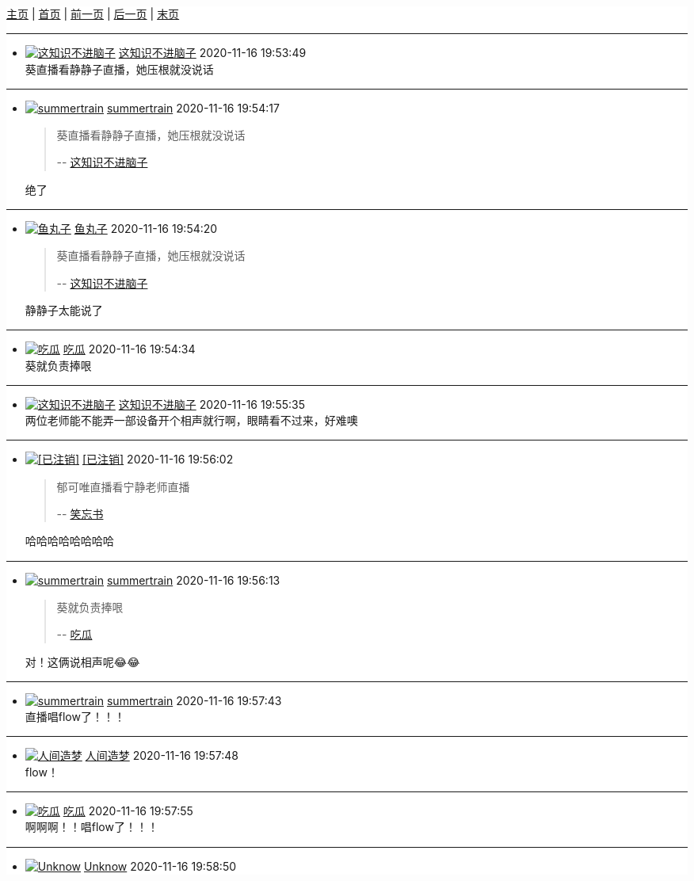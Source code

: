 
[主页](./main.md "main.md") | [首页](./comments1-100.md "comments1-100.md") | [前一页](./comments3801-3900.md "comments3801-3900.md") | [后一页](./comments4001-4100.md "comments4001-4100.md") | [末页](./comments10601-10700.md "comments10601-10700.md")  

---
* [![这知识不进脑子](../../image/icon/u210998089-2.jpg)](https://www.douban.com/people/210998089/)    [这知识不进脑子](https://www.douban.com/people/210998089/)    2020-11-16 19:53:49  
  葵直播看静静子直播，她压根就没说话  
---
* [![summertrain](../../image/icon/u183524918-2.jpg)](https://www.douban.com/people/183524918/)    [summertrain](https://www.douban.com/people/183524918/)    2020-11-16 19:54:17  
  >葵直播看静静子直播，她压根就没说话  
  >
  >-- [这知识不进脑子](https://www.douban.com/people/210998089/)  
  
  绝了  
---
* [![鱼丸子](../../image/icon/u43183830-5.jpg)](https://www.douban.com/people/43183830/)    [鱼丸子](https://www.douban.com/people/43183830/)    2020-11-16 19:54:20  
  >葵直播看静静子直播，她压根就没说话  
  >
  >-- [这知识不进脑子](https://www.douban.com/people/210998089/)  
  
  静静子太能说了  
---
* [![吃瓜](../../image/icon/u219893584-2.jpg)](https://www.douban.com/people/219893584/)    [吃瓜](https://www.douban.com/people/219893584/)    2020-11-16 19:54:34  
  葵就负责捧哏  
---
* [![这知识不进脑子](../../image/icon/u210998089-2.jpg)](https://www.douban.com/people/210998089/)    [这知识不进脑子](https://www.douban.com/people/210998089/)    2020-11-16 19:55:35  
  两位老师能不能弄一部设备开个相声就行啊，眼睛看不过来，好难噢  
---
* [![[已注销]](../../image/icon/user_normal.jpg)](https://www.douban.com/people/219008874/)    [[已注销]](https://www.douban.com/people/219008874/)    2020-11-16 19:56:02  
  >郁可唯直播看宁静老师直播  
  >
  >-- [笑忘书](https://www.douban.com/people/40401623/)  
  
  哈哈哈哈哈哈哈哈  
---
* [![summertrain](../../image/icon/u183524918-2.jpg)](https://www.douban.com/people/183524918/)    [summertrain](https://www.douban.com/people/183524918/)    2020-11-16 19:56:13  
  >葵就负责捧哏  
  >
  >-- [吃瓜](https://www.douban.com/people/219893584/)  
  
  对！这俩说相声呢😂😂  
---
* [![summertrain](../../image/icon/u183524918-2.jpg)](https://www.douban.com/people/183524918/)    [summertrain](https://www.douban.com/people/183524918/)    2020-11-16 19:57:43  
  直播唱flow了！！！  
---
* [![人间造梦](../../image/icon/u205824373-4.jpg)](https://www.douban.com/people/205824373/)    [人间造梦](https://www.douban.com/people/205824373/)    2020-11-16 19:57:48  
  flow！  
---
* [![吃瓜](../../image/icon/u219893584-2.jpg)](https://www.douban.com/people/219893584/)    [吃瓜](https://www.douban.com/people/219893584/)    2020-11-16 19:57:55  
  啊啊啊！！唱flow了！！！  
---
* [![Unknow](../../image/icon/u219306324-4.jpg)](https://www.douban.com/people/219306324/)    [Unknow](https://www.douban.com/people/219306324/)    2020-11-16 19:58:50  